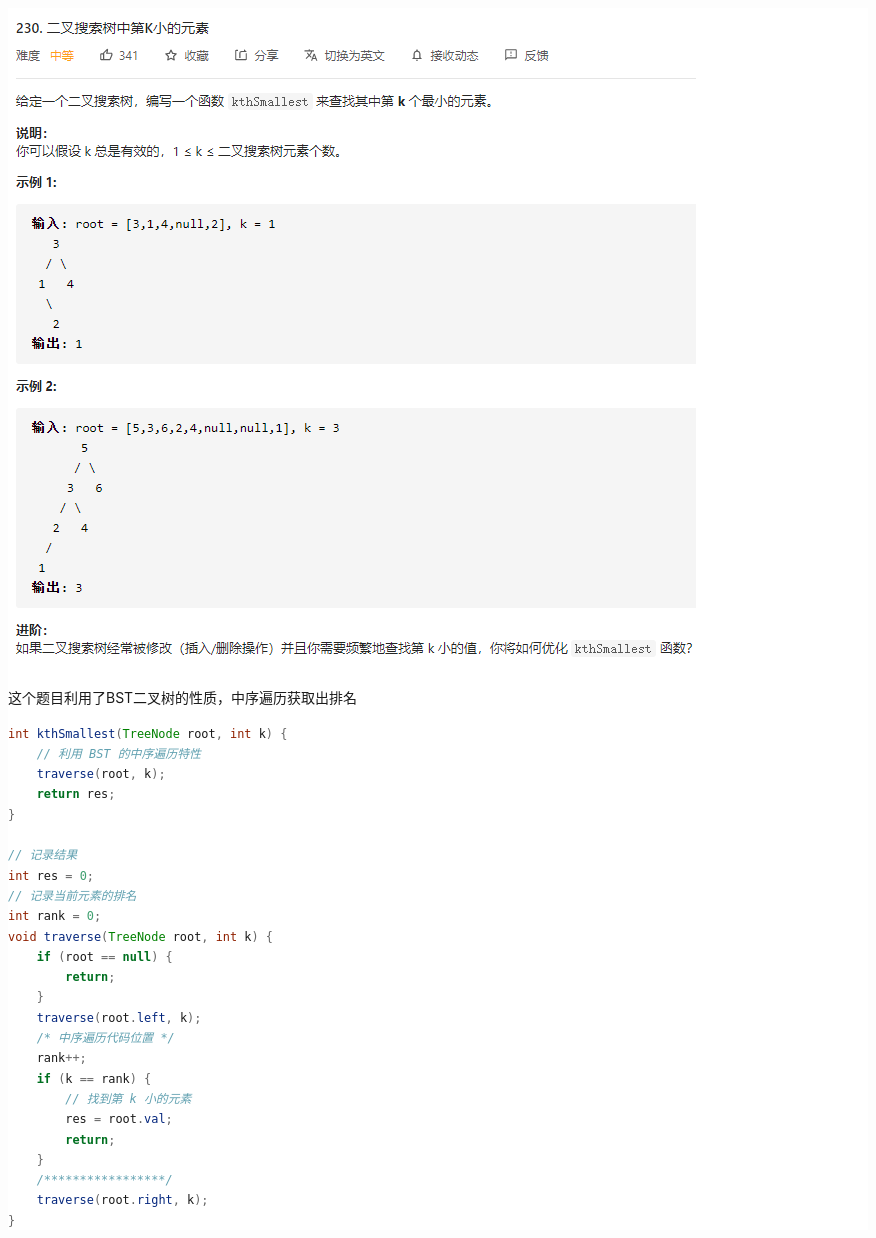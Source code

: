 ![image-20210130103553447](images/image-20210130103553447.png)

这个题目利用了BST二叉树的性质，中序遍历获取出排名

```java
int kthSmallest(TreeNode root, int k) {
    // 利用 BST 的中序遍历特性
    traverse(root, k);
    return res;
}

// 记录结果
int res = 0;
// 记录当前元素的排名
int rank = 0;
void traverse(TreeNode root, int k) {
    if (root == null) {
        return;
    }
    traverse(root.left, k);
    /* 中序遍历代码位置 */
    rank++;
    if (k == rank) {
        // 找到第 k 小的元素
        res = root.val;
        return;
    }
    /*****************/
    traverse(root.right, k);
}
```
